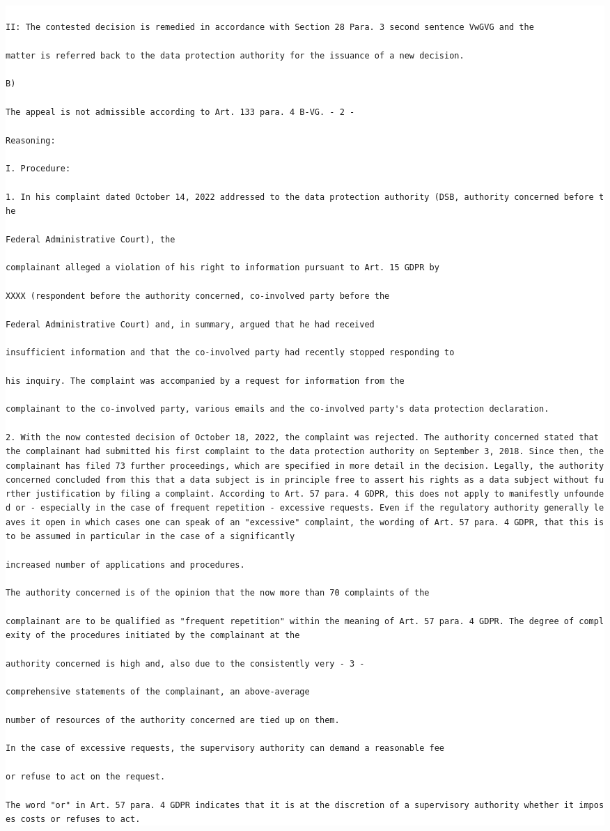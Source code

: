 ```

II: The contested decision is remedied in accordance with Section 28 Para. 3 second sentence VwGVG and the

matter is referred back to the data protection authority for the issuance of a new decision.

B)

The appeal is not admissible according to Art. 133 para. 4 B-VG. - 2 -

Reasoning:

I. Procedure:

1. In his complaint dated October 14, 2022 addressed to the data protection authority (DSB, authority concerned before the

Federal Administrative Court), the

complainant alleged a violation of his right to information pursuant to Art. 15 GDPR by

XXXX (respondent before the authority concerned, co-involved party before the

Federal Administrative Court) and, in summary, argued that he had received

insufficient information and that the co-involved party had recently stopped responding to

his inquiry. The complaint was accompanied by a request for information from the

complainant to the co-involved party, various emails and the co-involved party's data protection declaration.

2. With the now contested decision of October 18, 2022, the complaint was rejected. The authority concerned stated that the complainant had submitted his first complaint to the data protection authority on September 3, 2018. Since then, the complainant has filed 73 further proceedings, which are specified in more detail in the decision. Legally, the authority concerned concluded from this that a data subject is in principle free to assert his rights as a data subject without further justification by filing a complaint. According to Art. 57 para. 4 GDPR, this does not apply to manifestly unfounded or - especially in the case of frequent repetition - excessive requests. Even if the regulatory authority generally leaves it open in which cases one can speak of an "excessive" complaint, the wording of Art. 57 para. 4 GDPR, that this is to be assumed in particular in the case of a significantly

increased number of applications and procedures.

The authority concerned is of the opinion that the now more than 70 complaints of the

complainant are to be qualified as "frequent repetition" within the meaning of Art. 57 para. 4 GDPR. The degree of complexity of the procedures initiated by the complainant at the

authority concerned is high and, also due to the consistently very - 3 -

comprehensive statements of the complainant, an above-average

number of resources of the authority concerned are tied up on them.

In the case of excessive requests, the supervisory authority can demand a reasonable fee

or refuse to act on the request.

The word "or" in Art. 57 para. 4 GDPR indicates that it is at the discretion of a supervisory authority whether it imposes costs or refuses to act.

```